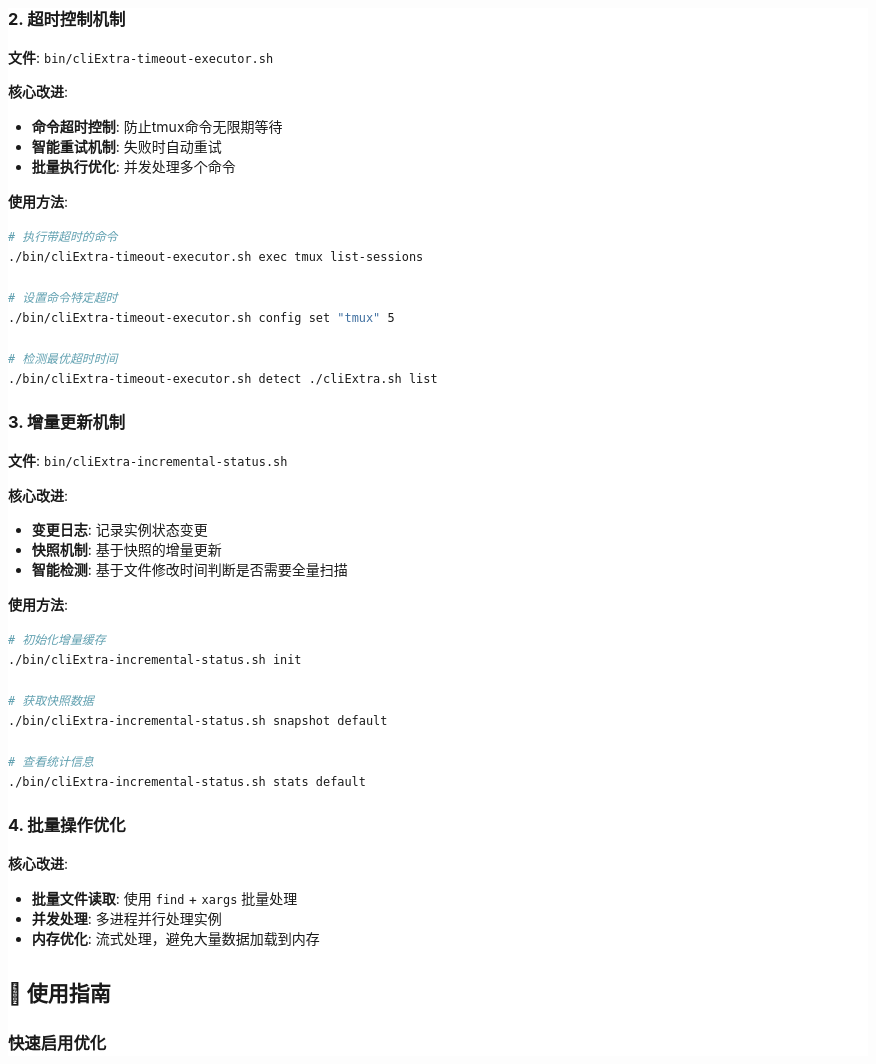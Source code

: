### 2. 超时控制机制

**文件**: `bin/cliExtra-timeout-executor.sh`

**核心改进**:
- **命令超时控制**: 防止tmux命令无限期等待
- **智能重试机制**: 失败时自动重试
- **批量执行优化**: 并发处理多个命令

**使用方法**:
```bash
# 执行带超时的命令
./bin/cliExtra-timeout-executor.sh exec tmux list-sessions

# 设置命令特定超时
./bin/cliExtra-timeout-executor.sh config set "tmux" 5

# 检测最优超时时间
./bin/cliExtra-timeout-executor.sh detect ./cliExtra.sh list
```

### 3. 增量更新机制

**文件**: `bin/cliExtra-incremental-status.sh`

**核心改进**:
- **变更日志**: 记录实例状态变更
- **快照机制**: 基于快照的增量更新
- **智能检测**: 基于文件修改时间判断是否需要全量扫描

**使用方法**:
```bash
# 初始化增量缓存
./bin/cliExtra-incremental-status.sh init

# 获取快照数据
./bin/cliExtra-incremental-status.sh snapshot default

# 查看统计信息
./bin/cliExtra-incremental-status.sh stats default
```

### 4. 批量操作优化

**核心改进**:
- **批量文件读取**: 使用 `find` + `xargs` 批量处理
- **并发处理**: 多进程并行处理实例
- **内存优化**: 流式处理，避免大量数据加载到内存

## 🚀 使用指南

### 快速启用优化
